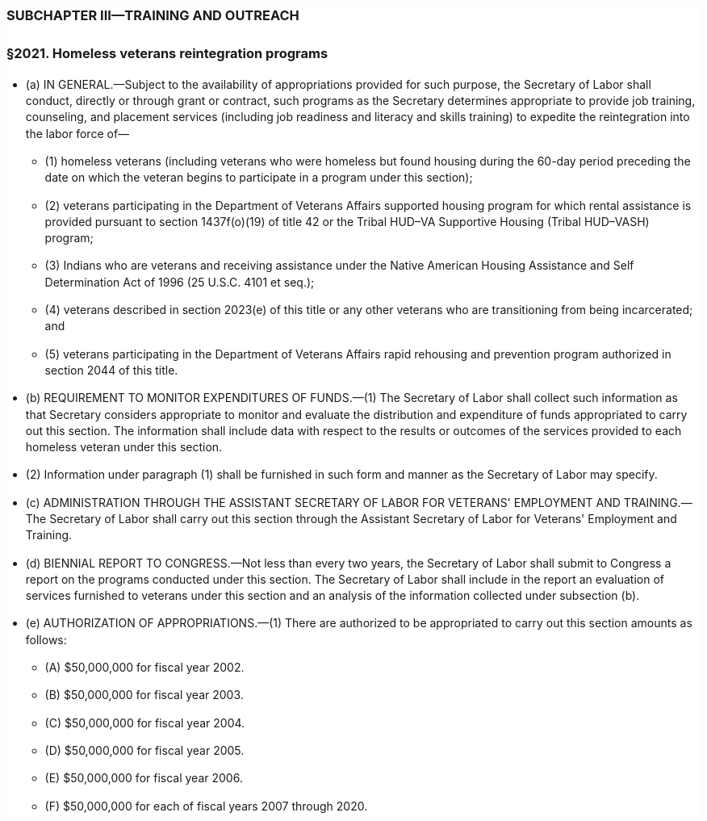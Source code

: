 ### SUBCHAPTER III—TRAINING AND OUTREACH

### §2021. Homeless veterans reintegration programs
* (a) IN GENERAL.—Subject to the availability of appropriations provided for such purpose, the Secretary of Labor shall conduct, directly or through grant or contract, such programs as the Secretary determines appropriate to provide job training, counseling, and placement services (including job readiness and literacy and skills training) to expedite the reintegration into the labor force of—

  * (1) homeless veterans (including veterans who were homeless but found housing during the 60-day period preceding the date on which the veteran begins to participate in a program under this section);

  * (2) veterans participating in the Department of Veterans Affairs supported housing program for which rental assistance is provided pursuant to section 1437f(o)(19) of title 42 or the Tribal HUD–VA Supportive Housing (Tribal HUD–VASH) program;

  * (3) Indians who are veterans and receiving assistance under the Native American Housing Assistance and Self Determination Act of 1996 (25 U.S.C. 4101 et seq.);

  * (4) veterans described in section 2023(e) of this title or any other veterans who are transitioning from being incarcerated; and

  * (5) veterans participating in the Department of Veterans Affairs rapid rehousing and prevention program authorized in section 2044 of this title.


* (b) REQUIREMENT TO MONITOR EXPENDITURES OF FUNDS.—(1) The Secretary of Labor shall collect such information as that Secretary considers appropriate to monitor and evaluate the distribution and expenditure of funds appropriated to carry out this section. The information shall include data with respect to the results or outcomes of the services provided to each homeless veteran under this section.

* (2) Information under paragraph (1) shall be furnished in such form and manner as the Secretary of Labor may specify.

* (c) ADMINISTRATION THROUGH THE ASSISTANT SECRETARY OF LABOR FOR VETERANS' EMPLOYMENT AND TRAINING.—The Secretary of Labor shall carry out this section through the Assistant Secretary of Labor for Veterans' Employment and Training.

* (d) BIENNIAL REPORT TO CONGRESS.—Not less than every two years, the Secretary of Labor shall submit to Congress a report on the programs conducted under this section. The Secretary of Labor shall include in the report an evaluation of services furnished to veterans under this section and an analysis of the information collected under subsection (b).

* (e) AUTHORIZATION OF APPROPRIATIONS.—(1) There are authorized to be appropriated to carry out this section amounts as follows:

  * (A) $50,000,000 for fiscal year 2002.

  * (B) $50,000,000 for fiscal year 2003.

  * (C) $50,000,000 for fiscal year 2004.

  * (D) $50,000,000 for fiscal year 2005.

  * (E) $50,000,000 for fiscal year 2006.

  * (F) $50,000,000 for each of fiscal years 2007 through 2020.
